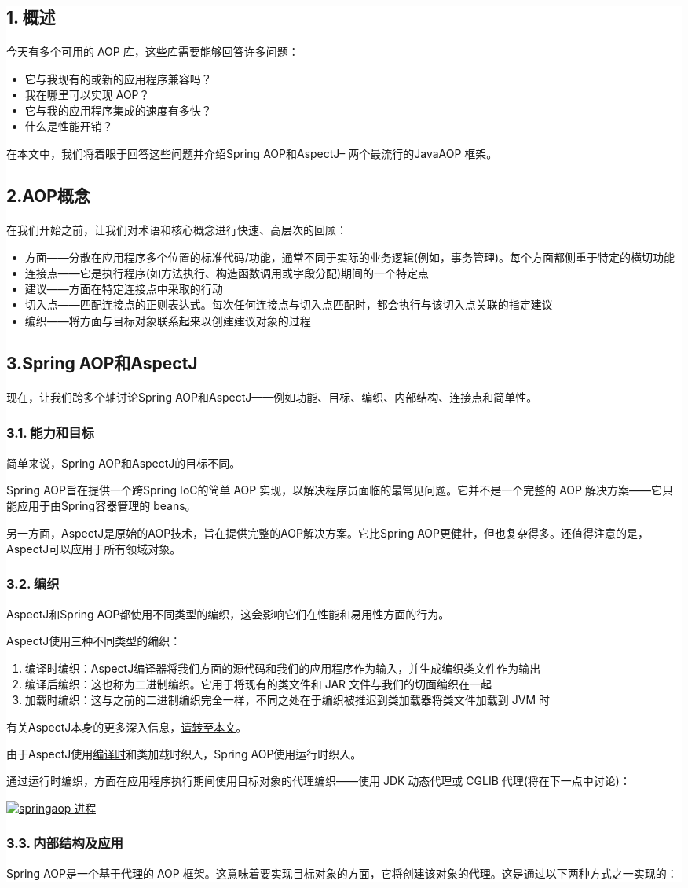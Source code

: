 ## 1. 概述

今天有多个可用的 AOP 库，这些库需要能够回答许多问题：

-   它与我现有的或新的应用程序兼容吗？
-   我在哪里可以实现 AOP？
-   它与我的应用程序集成的速度有多快？
-   什么是性能开销？

在本文中，我们将着眼于回答这些问题并介绍Spring AOP和AspectJ– 两个最流行的JavaAOP 框架。

## 2.AOP概念

在我们开始之前，让我们对术语和核心概念进行快速、高层次的回顾：

-   方面——分散在应用程序多个位置的标准代码/功能，通常不同于实际的业务逻辑(例如，事务管理)。每个方面都侧重于特定的横切功能
-   连接点——它是执行程序(如方法执行、构造函数调用或字段分配)期间的一个特定点
-   建议——方面在特定连接点中采取的行动
-   切入点——匹配连接点的正则表达式。每次任何连接点与切入点匹配时，都会执行与该切入点关联的指定建议
-   编织——将方面与目标对象联系起来以创建建议对象的过程

## 3.Spring AOP和AspectJ

现在，让我们跨多个轴讨论Spring AOP和AspectJ——例如功能、目标、编织、内部结构、连接点和简单性。

### 3.1. 能力和目标

简单来说，Spring AOP和AspectJ的目标不同。

Spring AOP旨在提供一个跨Spring IoC的简单 AOP 实现，以解决程序员面临的最常见问题。它并不是一个完整的 AOP 解决方案——它只能应用于由Spring容器管理的 beans。

另一方面，AspectJ是原始的AOP技术，旨在提供完整的AOP解决方案。它比Spring AOP更健壮，但也复杂得多。还值得注意的是，AspectJ可以应用于所有领域对象。

### 3.2. 编织

AspectJ和Spring AOP都使用不同类型的编织，这会影响它们在性能和易用性方面的行为。

AspectJ使用三种不同类型的编织：

1.  编译时编织：AspectJ编译器将我们方面的源代码和我们的应用程序作为输入，并生成编织类文件作为输出
2.  编译后编织：这也称为二进制编织。它用于将现有的类文件和 JAR 文件与我们的切面编织在一起
3.  加载时编织：这与之前的二进制编织完全一样，不同之处在于编织被推迟到类加载器将类文件加载到 JVM 时

有关AspectJ本身的更多深入信息，[请转至本文](https://www.baeldung.com/aspectj)。

由于AspectJ使用[编译时](https://www.baeldung.com/cs/compile-load-execution-time)和类加载时织入，Spring AOP使用运行时织入。

通过运行时编织，方面在应用程序执行期间使用目标对象的代理编织——使用 JDK 动态代理或 CGLIB 代理(将在下一点中讨论)：

[![springaop 进程](https://www.baeldung.com/wp-content/uploads/2017/10/springaop-process-300x148.png)](https://www.baeldung.com/wp-content/uploads/2017/10/springaop-process.png)

### 3.3. 内部结构及应用

Spring AOP是一个基于代理的 AOP 框架。这意味着要实现目标对象的方面，它将创建该对象的代理。这是通过以下两种方式之一实现的：
